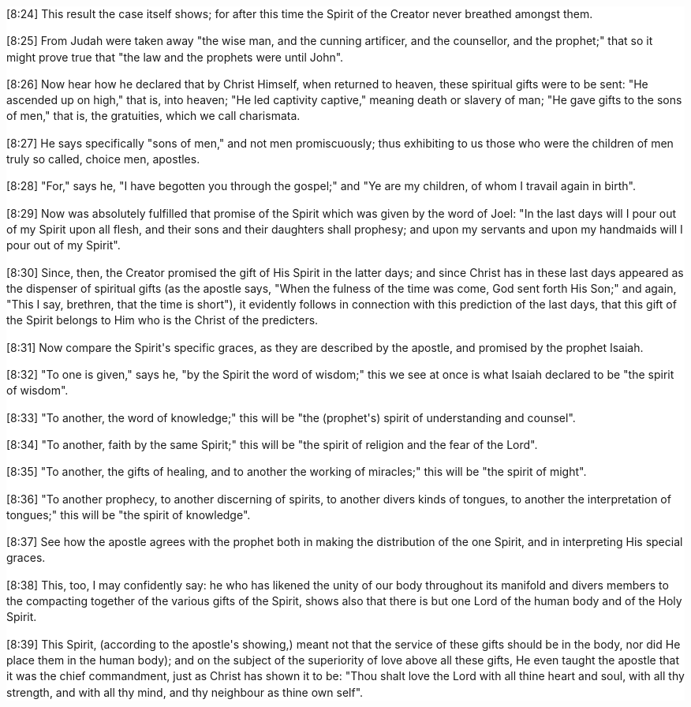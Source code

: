 [8:24] This result the case itself shows; for after this time the Spirit of the Creator never breathed amongst them.

[8:25] From Judah were taken away "the wise man, and the cunning artificer, and the counsellor, and the prophet;" that so it might prove true that "the law and the prophets were until John".

[8:26] Now hear how he declared that by Christ Himself, when returned to heaven, these spiritual gifts were to be sent: "He ascended up on high," that is, into heaven; "He led captivity captive," meaning death or slavery of man; "He gave gifts to the sons of men," that is, the gratuities, which we call charismata.

[8:27] He says specifically "sons of men," and not men promiscuously; thus exhibiting to us those who were the children of men truly so called, choice men, apostles.

[8:28] "For," says he, "I have begotten you through the gospel;" and "Ye are my children, of whom I travail again in birth".

[8:29] Now was absolutely fulfilled that promise of the Spirit which was given by the word of Joel:  "In the last days will I pour out of my Spirit upon all flesh, and their sons and their daughters shall prophesy; and upon my servants and upon my handmaids will I pour out of my Spirit".

[8:30] Since, then, the Creator promised the gift of His Spirit in the latter days; and since Christ has in these last days appeared as the dispenser of spiritual gifts (as the apostle says, "When the fulness of the time was come, God sent forth His Son;" and again, "This I say, brethren, that the time is short"), it evidently follows in connection with this prediction of the last days, that this gift of the Spirit belongs to Him who is the Christ of the predicters.

[8:31] Now compare the Spirit's specific graces, as they are described by the apostle, and promised by the prophet Isaiah.

[8:32] "To one is given," says he, "by the Spirit the word of wisdom;" this we see at once is what Isaiah declared to be "the spirit of wisdom".

[8:33] "To another, the word of knowledge;" this will be "the (prophet's) spirit of understanding and counsel".

[8:34] "To another, faith by the same Spirit;" this will be "the spirit of religion and the fear of the Lord".

[8:35] "To another, the gifts of healing, and to another the working of miracles;" this will be "the spirit of might".

[8:36] "To another prophecy, to another discerning of spirits, to another divers kinds of tongues, to another the interpretation of tongues;" this will be "the spirit of knowledge".

[8:37] See how the apostle agrees with the prophet both in making the distribution of the one Spirit, and in interpreting His special graces.

[8:38] This, too, I may confidently say: he who has likened the unity of our body throughout its manifold and divers members to the compacting together of the various gifts of the Spirit, shows also that there is but one Lord of the human body and of the Holy Spirit.

[8:39] This Spirit, (according to the apostle's showing,) meant not that the service of these gifts should be in the body, nor did He place them in the human body); and on the subject of the superiority of love above all these gifts, He even taught the apostle that it was the chief commandment, just as Christ has shown it to be: "Thou shalt love the Lord with all thine heart and soul, with all thy strength, and with all thy mind, and thy neighbour as thine own self".
